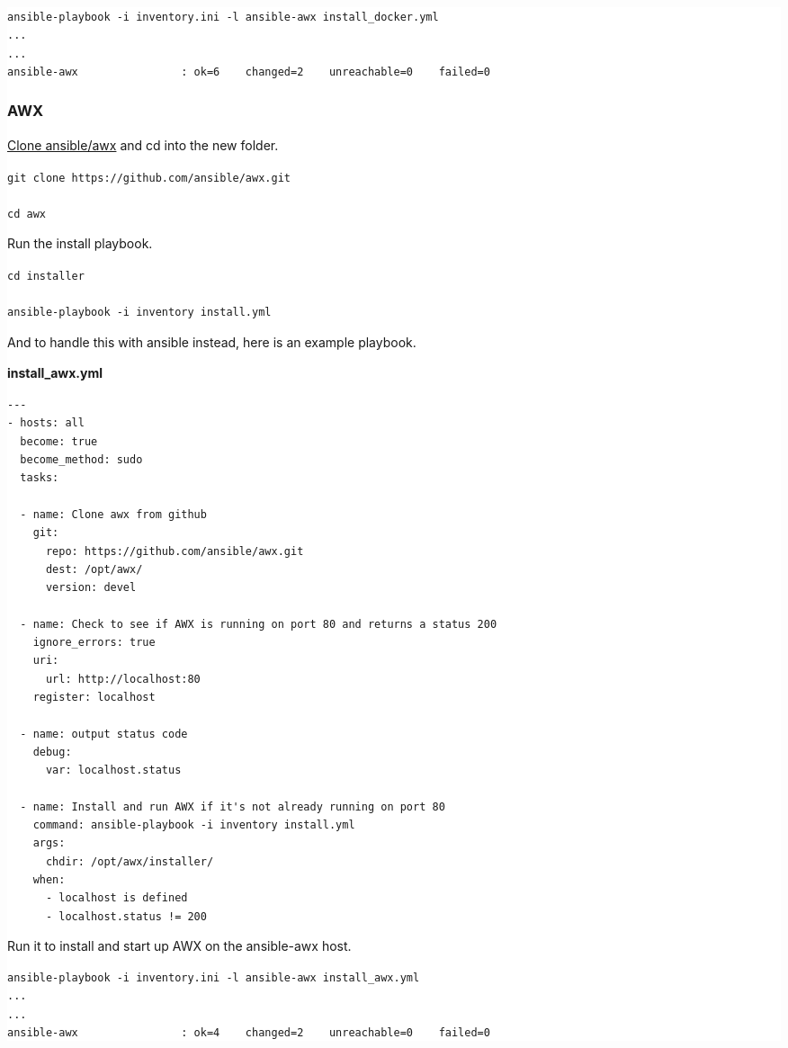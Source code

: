     ansible-playbook -i inventory.ini -l ansible-awx install_docker.yml
    ...
    ...
    ansible-awx                : ok=6    changed=2    unreachable=0    failed=0


### AWX

[Clone ansible/awx](https://github.com/ansible/awx) and cd into the new folder.

    git clone https://github.com/ansible/awx.git

    cd awx

Run the install playbook.

    cd installer

    ansible-playbook -i inventory install.yml

And to handle this with ansible instead, here is an example playbook.

**install_awx.yml**

    ---
    - hosts: all
      become: true
      become_method: sudo
      tasks:

      - name: Clone awx from github
        git:
          repo: https://github.com/ansible/awx.git
          dest: /opt/awx/
          version: devel

      - name: Check to see if AWX is running on port 80 and returns a status 200
        ignore_errors: true
        uri:
          url: http://localhost:80
        register: localhost

      - name: output status code
        debug:
          var: localhost.status

      - name: Install and run AWX if it's not already running on port 80
        command: ansible-playbook -i inventory install.yml
        args:
          chdir: /opt/awx/installer/
        when:
          - localhost is defined
          - localhost.status != 200

Run it to install and start up AWX on the ansible-awx host.

    ansible-playbook -i inventory.ini -l ansible-awx install_awx.yml                                
    ...
    ...
    ansible-awx                : ok=4    changed=2    unreachable=0    failed=0
